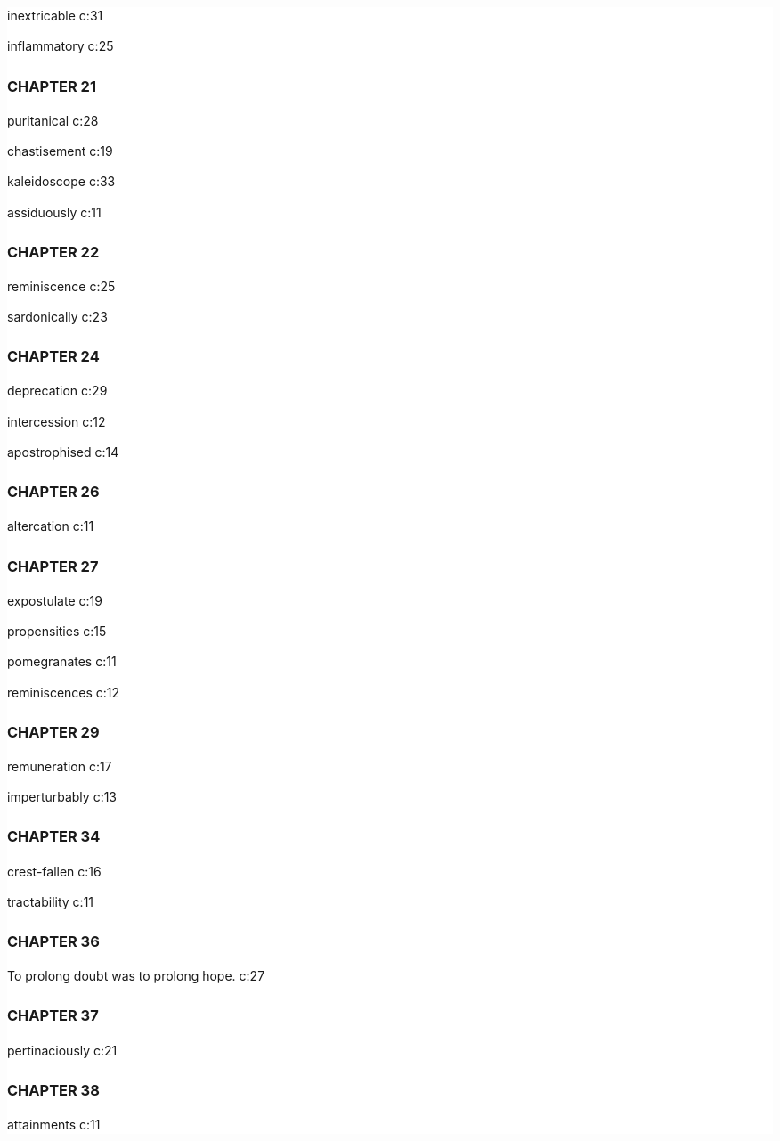inextricable c:31

inflammatory c:25

### CHAPTER 21

puritanical c:28

chastisement c:19

kaleidoscope c:33

assiduously c:11

### CHAPTER 22

reminiscence c:25

sardonically c:23

### CHAPTER 24

deprecation c:29

intercession c:12

apostrophised c:14

### CHAPTER 26

altercation c:11

### CHAPTER 27

expostulate c:19

propensities c:15

pomegranates c:11

reminiscences c:12

### CHAPTER 29

remuneration c:17

imperturbably c:13

### CHAPTER 34

crest-fallen c:16

tractability c:11

### CHAPTER 36

To prolong doubt was to prolong hope. c:27

### CHAPTER 37

pertinaciously c:21

### CHAPTER 38

attainments c:11
